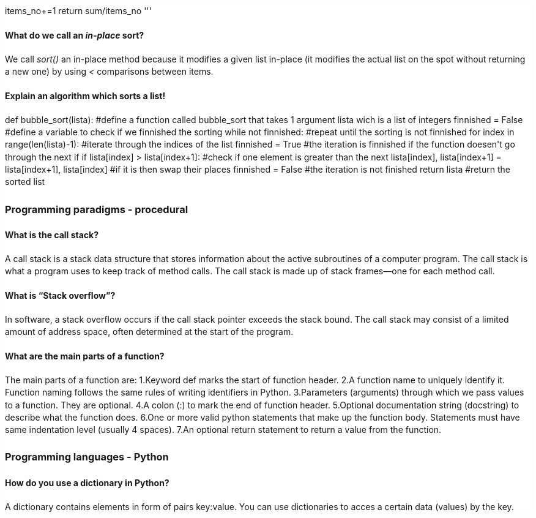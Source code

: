   items_no+=1
return sum/items_no
'''
#### What do we call an *in-place* sort?
We call _sort()_ an in-place method because it modifies a given list in-place (it modifies the actual list on the spot without returning a new one) by using _<_ comparisons between items.

#### Explain an algorithm which sorts a list!
def bubble_sort(lista):                   #define a function called bubble_sort that takes 1 argument lista wich is a list of integers
    finnished = False                     #define a variable to check if we finnished the sorting
    while not finnished:                  #repeat until the sorting is not finnished
        for index in range(len(lista)-1): #iterate through the indices of the list
            finnished = True              #the iteration is finnished if the function doesen't go through the next if
            if lista[index] > lista[index+1]: #check if one element is greater than the next
                lista[index], lista[index+1] = lista[index+1], lista[index] #if it is then swap their places
                finnished = False                     #the iteration is not finished
    return lista                  #return the sorted list
      
    


### Programming paradigms - procedural

#### What is the call stack?
A call stack is a stack data structure that stores information about the active subroutines of a computer program.
The call stack is what a program uses to keep track of method calls. The call stack is made up of stack frames—one for each method call.

#### What is “Stack overflow”?
In software, a stack overflow occurs if the call stack pointer exceeds the stack bound. The call stack may consist of a limited amount of address space, often determined at the start of the program.

#### What are the main parts of a function?
The main parts of a function are:
1.Keyword def marks the start of function header.
2.A function name to uniquely identify it. Function naming follows the same rules of writing identifiers in Python.
3.Parameters (arguments) through which we pass values to a function. They are optional.
4.A colon (:) to mark the end of function header.
5.Optional documentation string (docstring) to describe what the function does.
6.One or more valid python statements that make up the function body. Statements must have same indentation level (usually 4 spaces).
7.An optional return statement to return a value from the function.

### Programming languages - Python  
#### How do you use a dictionary in Python?
A dictionary contains elements in form of pairs key:value. You can use dictionaries to acces a certain data (values) by the key.
